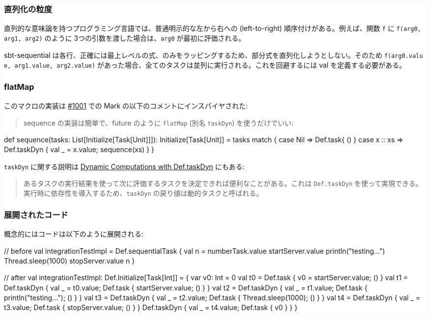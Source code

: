 ### 直列化の粒度

直列的な意味論を持つプログラミング言語では、普通明示的な左から右への (left-to-right) 順序付けがある。例えば、関数 `f` に `f(arg0, arg1, arg2)` のように 3つの引数を渡した場合は、`arg0` が最初に評価される。

sbt-sequential は各行、正確には最上レベルの式、のみをラッピングするため、部分式を直列化しようとしない。そのため `f(arg0.value, arg1.value, arg2.value)` があった場合、全てのタスクは並列に実行される。これを回避するには val を定義する必要がある。

### flatMap

このマクロの実装は [#1001][1001] での Mark の以下のコメントにインスパイヤされた:

> sequence の実装は簡単で、future のように `flatMap` (別名 `taskDyn`) を使うだけでいい:

<scala>
def sequence(tasks: List[Initialize[Task[Unit]]]): Initialize[Task[Unit]] =
  tasks match {
    case Nil => Def.task{ () }
    case x :: xs => Def.taskDyn { val _ = x.value; sequence(xs) }
  }
</scala>

`taskDyn` に関する説明は [Dynamic Computations with Def.taskDyn](https://github.com/sbt/sbt/blob/818f4f96fb4885adf8bbd2f43c2c1341022d22b2/src/sphinx/Detailed-Topics/Tasks.rst#dynamic-computations-with-deftaskdyn) にもある:

> あるタスクの実行結果を使って次に評価するタスクを決定できれば便利なことがある。これは `Def.taskDyn` を使って実現できる。実行時に依存性を導入するため、`taskDyn` の戻り値は動的タスクと呼ばれる。

### 展開されたコード

概念的にはコードは以下のように展開される:

<scala>
// before
val integrationTestImpl = Def.sequentialTask {
  val n = numberTask.value
  startServer.value
  println("testing...")
  Thread.sleep(1000)
  stopServer.value
  n
}

// after
val integrationTestImpl: Def.Initialize[Task[Int]] = {
  var v0: Int = 0
  val t0 = Def.task { v0 = startServer.value; () }
  val t1 = Def.taskDyn { val _ = t0.value; Def.task { startServer.value; () } }
  val t2 = Def.taskDyn { val _ = t1.value; Def.task { println("testing..."); () } }
  val t3 = Def.taskDyn { val _ = t2.value; Def.task { Thread.sleep(1000); () } }
  val t4 = Def.taskDyn { val _ = t3.value; Def.task { stopServer.value; () } }
  Def.taskDyn { val _ = t4.value; Def.task { v0 } }
}
</scala>


  [1]: https://groups.google.com/d/msg/simple-build-tool/1c7unObqjJ8/3Wr30wMWKwEJ
  [1001]: https://github.com/sbt/sbt/issues/1001
